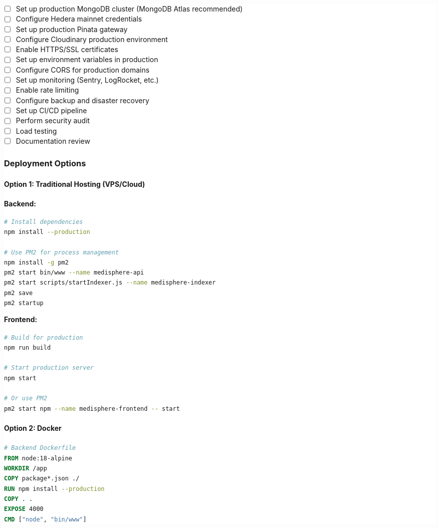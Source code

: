 - [ ] Set up production MongoDB cluster (MongoDB Atlas recommended)
- [ ] Configure Hedera mainnet credentials
- [ ] Set up production Pinata gateway
- [ ] Configure Cloudinary production environment
- [ ] Enable HTTPS/SSL certificates
- [ ] Set up environment variables in production
- [ ] Configure CORS for production domains
- [ ] Set up monitoring (Sentry, LogRocket, etc.)
- [ ] Enable rate limiting
- [ ] Configure backup and disaster recovery
- [ ] Set up CI/CD pipeline
- [ ] Perform security audit
- [ ] Load testing
- [ ] Documentation review

### Deployment Options

#### Option 1: Traditional Hosting (VPS/Cloud)

**Backend:**
```bash
# Install dependencies
npm install --production

# Use PM2 for process management
npm install -g pm2
pm2 start bin/www --name medisphere-api
pm2 start scripts/startIndexer.js --name medisphere-indexer
pm2 save
pm2 startup
```

**Frontend:**
```bash
# Build for production
npm run build

# Start production server
npm start

# Or use PM2
pm2 start npm --name medisphere-frontend -- start
```

#### Option 2: Docker

```dockerfile
# Backend Dockerfile
FROM node:18-alpine
WORKDIR /app
COPY package*.json ./
RUN npm install --production
COPY . .
EXPOSE 4000
CMD ["node", "bin/www"]
```
